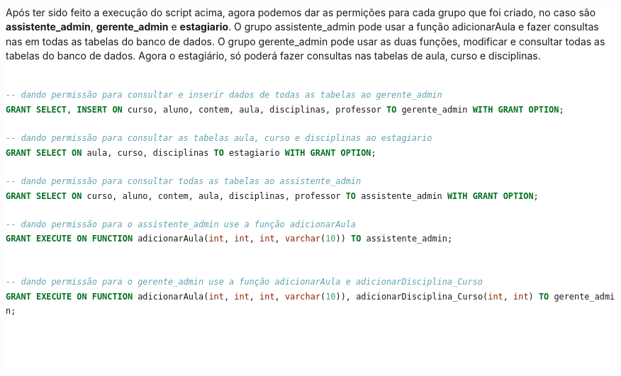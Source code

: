 Após ter sido feito a execução do script acima, agora podemos dar as permições para cada grupo que foi criado, no caso são **assistente_admin**, **gerente_admin** e **estagiario**. O grupo assistente_admin pode usar a função adicionarAula e fazer consultas nas em todas as tabelas do banco de dados. O grupo gerente_admin pode usar as duas funções, modificar e consultar todas as tabelas do banco de dados. Agora o estagiário, só poderá fazer consultas nas tabelas de aula, curso e disciplinas.

```sql

-- dando permissão para consultar e inserir dados de todas as tabelas ao gerente_admin
GRANT SELECT, INSERT ON curso, aluno, contem, aula, disciplinas, professor TO gerente_admin WITH GRANT OPTION;

-- dando permissão para consultar as tabelas aula, curso e disciplinas ao estagiario
GRANT SELECT ON aula, curso, disciplinas TO estagiario WITH GRANT OPTION;

-- dando permissão para consultar todas as tabelas ao assistente_admin
GRANT SELECT ON curso, aluno, contem, aula, disciplinas, professor TO assistente_admin WITH GRANT OPTION;

-- dando permissão para o assistente_admin use a função adicionarAula
GRANT EXECUTE ON FUNCTION adicionarAula(int, int, int, varchar(10)) TO assistente_admin;


-- dando permissão para o gerente_admin use a função adicionarAula e adicionarDisciplina_Curso
GRANT EXECUTE ON FUNCTION adicionarAula(int, int, int, varchar(10)), adicionarDisciplina_Curso(int, int) TO gerente_admin;

```

<br>
<br>
<br>


